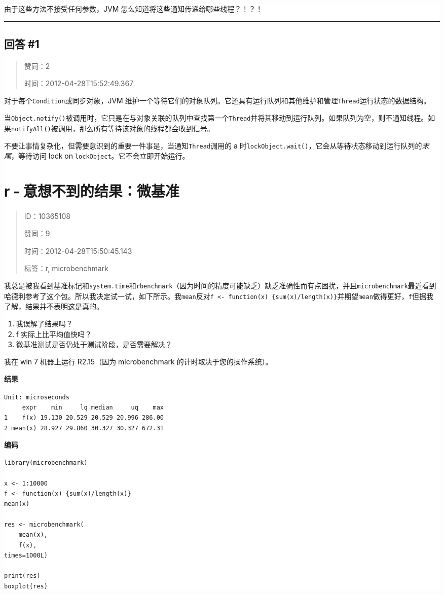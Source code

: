 由于这些方法不接受任何参数，JVM 怎么知道将这些通知传递给哪些线程？！？！

* * *

## 回答 #1

> 赞同：2
> 
> 时间：2012-04-28T15:52:49.367

对于每个`Condition`或同步对象，JVM 维护一个等待它们的对象队列。它还具有运行队列和其他维护和管理`Thread`运行状态的数据结构。

当`Object.notify()`被调用时，它只是在与对象关联的队列中查找第一个`Thread`并将其移动到运行队列。如果队列为空，则不通知线程。如果`notifyAll()`被调用，那么所有等待该对象的线程都会收到信号。

不要让事情复杂化，但需要意识到的重要一件事是，当通知`Thread`调用的 a 时`lockObject.wait()`，它会从等待状态移动到运行队列的*末尾*，等待访问 lock on `lockObject`。它不会立即开始运行。

# r - 意想不到的结果：微基准

> ID：10365108
> 
> 赞同：9
> 
> 时间：2012-04-28T15:50:45.143
> 
> 标签：r, microbenchmark

我总是被我看到基准标记和`system.time`和`rbenchmark`（因为时间的精度可能缺乏）缺乏准确性而有点困扰，并且`microbenchmark`最近看到哈德利参考了这个包。所以我决定试一试，如下所示。我`mean`反对`f <- function(x) {sum(x)/length(x)}`并期望`mean`做得更好，`f`但据我了解，结果并不表明这是真的。

1.  我误解了结果吗？
2.  f 实际上比平均值快吗？
3.  微基准测试是否仍处于测试阶段，是否需要解决？

我在 win 7 机器上运行 R2.15（因为 microbenchmark 的计时取决于您的操作系统）。

**结果**

```
Unit: microseconds
     expr    min     lq median     uq    max
1    f(x) 19.130 20.529 20.529 20.996 286.00
2 mean(x) 28.927 29.860 30.327 30.327 672.31 
```

**编码**

```
library(microbenchmark)

x <- 1:10000
f <- function(x) {sum(x)/length(x)}
mean(x)

res <- microbenchmark(
    mean(x), 
    f(x), 
times=1000L)

print(res)
boxplot(res) 
```
